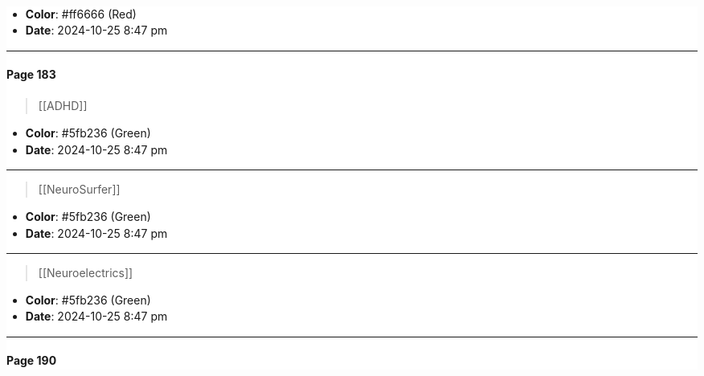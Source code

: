 


- **Color**: #ff6666 (Red)
- **Date**: 2024-10-25 8:47 pm

---



#### Page 183








> [[ADHD]]





- **Color**: #5fb236 (Green)
- **Date**: 2024-10-25 8:47 pm

---








> [[NeuroSurfer]]





- **Color**: #5fb236 (Green)
- **Date**: 2024-10-25 8:47 pm

---








> [[Neuroelectrics]]





- **Color**: #5fb236 (Green)
- **Date**: 2024-10-25 8:47 pm

---



#### Page 190






